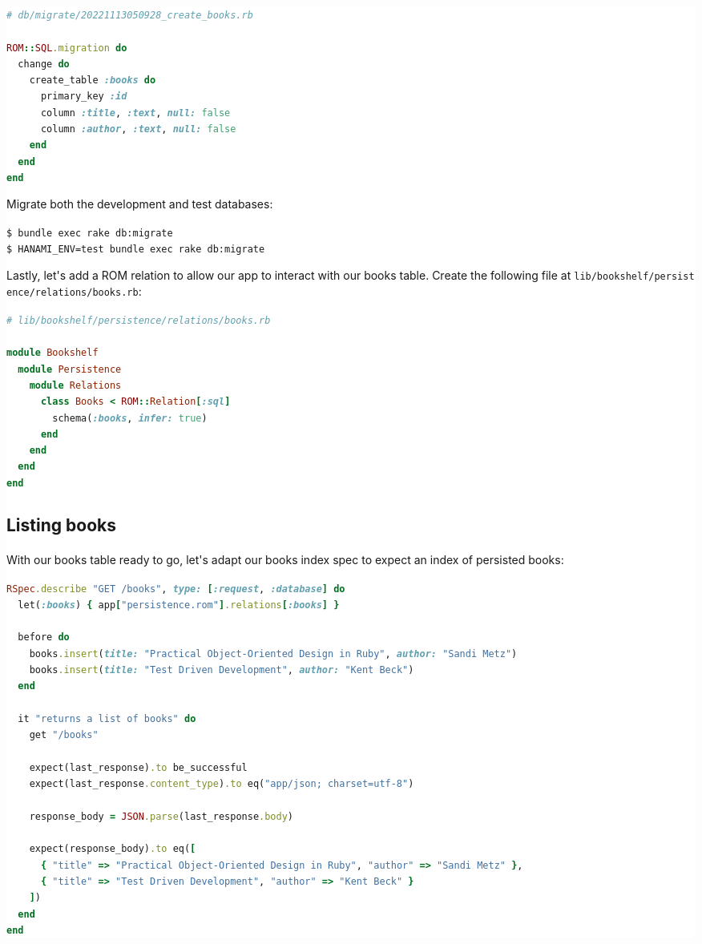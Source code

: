 ```ruby
# db/migrate/20221113050928_create_books.rb

ROM::SQL.migration do
  change do
    create_table :books do
      primary_key :id
      column :title, :text, null: false
      column :author, :text, null: false
    end
  end
end
```

Migrate both the development and test databases:

```shell
$ bundle exec rake db:migrate
$ HANAMI_ENV=test bundle exec rake db:migrate
```

Lastly, let's add a ROM relation to allow our app to interact with our books table. Create the following file at `lib/bookshelf/persistence/relations/books.rb`:

```ruby
# lib/bookshelf/persistence/relations/books.rb

module Bookshelf
  module Persistence
    module Relations
      class Books < ROM::Relation[:sql]
        schema(:books, infer: true)
      end
    end
  end
end
```

## Listing books

With our books table ready to go, let's adapt our books index spec to expect an index of persisted books:

```ruby
RSpec.describe "GET /books", type: [:request, :database] do
  let(:books) { app["persistence.rom"].relations[:books] }

  before do
    books.insert(title: "Practical Object-Oriented Design in Ruby", author: "Sandi Metz")
    books.insert(title: "Test Driven Development", author: "Kent Beck")
  end

  it "returns a list of books" do
    get "/books"

    expect(last_response).to be_successful
    expect(last_response.content_type).to eq("app/json; charset=utf-8")

    response_body = JSON.parse(last_response.body)

    expect(response_body).to eq([
      { "title" => "Practical Object-Oriented Design in Ruby", "author" => "Sandi Metz" },
      { "title" => "Test Driven Development", "author" => "Kent Beck" }
    ])
  end
end
```
